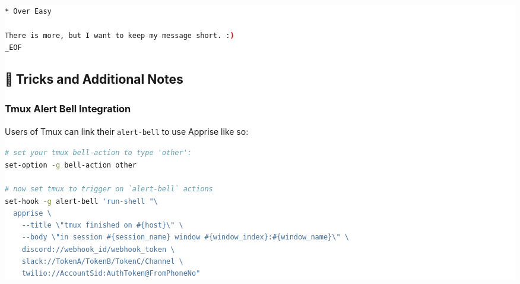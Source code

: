 ```bash
* Over Easy

There is more, but I want to keep my message short. :)
_EOF
```

## :star2: Tricks and Additional Notes
### Tmux Alert Bell Integration
Users of Tmux can link their `alert-bell` to use Apprise like so:
```bash
# set your tmux bell-action to type 'other':
set-option -g bell-action other

# now set tmux to trigger on `alert-bell` actions
set-hook -g alert-bell 'run-shell "\
  apprise \
    --title \"tmux finished on #{host}\" \
    --body \"in session #{session_name} window #{window_index}:#{window_name}\" \
    discord://webhook_id/webhook_token \
    slack://TokenA/TokenB/TokenC/Channel \
    twilio://AccountSid:AuthToken@FromPhoneNo"
```
